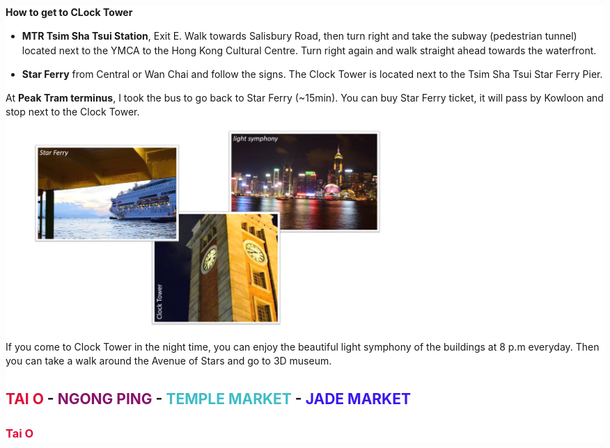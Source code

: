 **How to get to CLock Tower**

  * **MTR Tsim Sha Tsui Station**, Exit E. Walk towards Salisbury Road, then turn right and take the subway (pedestrian tunnel) located next to the YMCA to the Hong Kong Cultural Centre. Turn right again and walk straight ahead towards the waterfront.


  * **Star Ferry** from Central or Wan Chai and follow the signs. The Clock Tower is located next to the Tsim Sha Tsui Star Ferry Pier.


At **Peak Tram terminus**, I took the bus to go back to Star Ferry (~15min). You can buy Star Ferry ticket, it will pass by Kowloon and stop next to the Clock Tower.


<figure style="width: 500px" class="align-center">
  <img src="./hongkong-6.png" alt="">
  <figcaption></figcaption>
</figure>

If you come to Clock Tower in the night time, you can enjoy the beautiful light symphony of the buildings at 8 p.m everyday. Then you can take a walk around the Avenue of Stars and go to 3D museum.


## <font color="#DD103A">TAI O </font> - <font color="#86136A">NGONG PING</font> - <font color="#3FBCC6"> TEMPLE MARKET </font> - <font color="#3818EC">JADE MARKET</font>

### <font color="#DD103A">Tai O </font>
